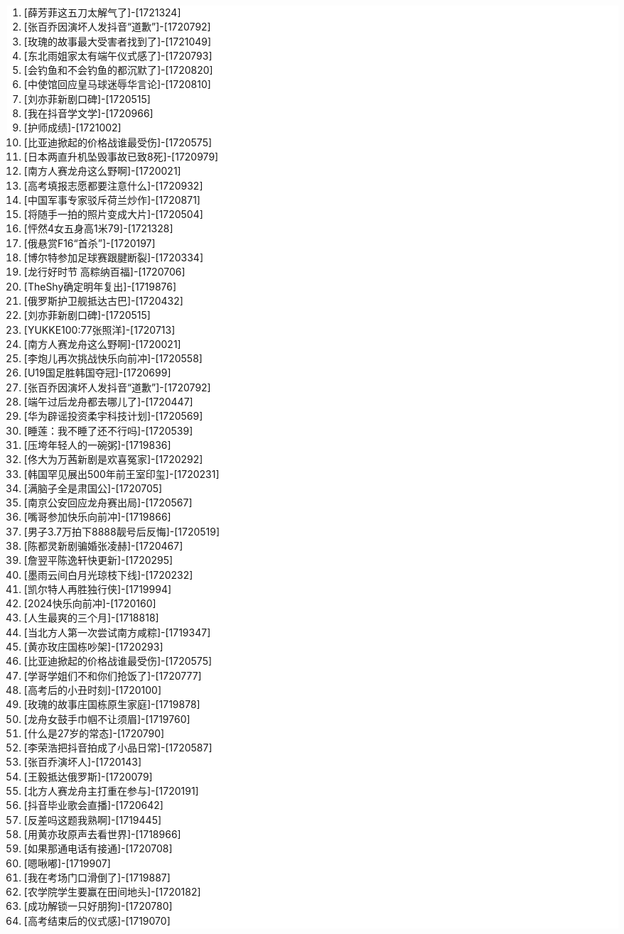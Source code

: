 1. [薛芳菲这五刀太解气了]-[1721324]
1. [张百乔因演坏人发抖音“道歉”]-[1720792]
1. [玫瑰的故事最大受害者找到了]-[1721049]
1. [东北雨姐家太有端午仪式感了]-[1720793]
1. [会钓鱼和不会钓鱼的都沉默了]-[1720820]
1. [中使馆回应皇马球迷辱华言论]-[1720810]
1. [刘亦菲新剧口碑]-[1720515]
1. [我在抖音学文学]-[1720966]
1. [护师成绩]-[1721002]
1. [比亚迪掀起的价格战谁最受伤]-[1720575]
1. [日本两直升机坠毁事故已致8死]-[1720979]
1. [南方人赛龙舟这么野啊]-[1720021]
1. [高考填报志愿都要注意什么]-[1720932]
1. [中国军事专家驳斥荷兰炒作]-[1720871]
1. [将随手一拍的照片变成大片]-[1720504]
1. [怦然4女五身高1米79]-[1721328]
1. [俄悬赏F16“首杀”]-[1720197]
1. [博尔特参加足球赛跟腱断裂]-[1720334]
1. [龙行好时节 高粽纳百福]-[1720706]
1. [TheShy确定明年复出]-[1719876]
1. [俄罗斯护卫舰抵达古巴]-[1720432]
1. [刘亦菲新剧口碑]-[1720515]
1. [YUKKE100:77张照洋]-[1720713]
1. [南方人赛龙舟这么野啊]-[1720021]
1. [李炮儿再次挑战快乐向前冲]-[1720558]
1. [U19国足胜韩国夺冠]-[1720699]
1. [张百乔因演坏人发抖音“道歉”]-[1720792]
1. [端午过后龙舟都去哪儿了]-[1720447]
1. [华为辟谣投资柔宇科技计划]-[1720569]
1. [睡莲：我不睡了还不行吗]-[1720539]
1. [压垮年轻人的一碗粥]-[1719836]
1. [佟大为万茜新剧是欢喜冤家]-[1720292]
1. [韩国罕见展出500年前王室印玺]-[1720231]
1. [满脑子全是肃国公]-[1720705]
1. [南京公安回应龙舟赛出局]-[1720567]
1. [嘴哥参加快乐向前冲]-[1719866]
1. [男子3.7万拍下8888靓号后反悔]-[1720519]
1. [陈都灵新剧骗婚张凌赫]-[1720467]
1. [詹翌平陈逸轩快更新]-[1720295]
1. [墨雨云间白月光琼枝下线]-[1720232]
1. [凯尔特人再胜独行侠]-[1719994]
1. [2024快乐向前冲]-[1720160]
1. [人生最爽的三个月]-[1718818]
1. [当北方人第一次尝试南方咸粽]-[1719347]
1. [黄亦玫庄国栋吵架]-[1720293]
1. [比亚迪掀起的价格战谁最受伤]-[1720575]
1. [学哥学姐们不和你们抢饭了]-[1720777]
1. [高考后的小丑时刻]-[1720100]
1. [玫瑰的故事庄国栋原生家庭]-[1719878]
1. [龙舟女鼓手巾帼不让须眉]-[1719760]
1. [什么是27岁的常态]-[1720790]
1. [李荣浩把抖音拍成了小品日常]-[1720587]
1. [张百乔演坏人]-[1720143]
1. [王毅抵达俄罗斯]-[1720079]
1. [北方人赛龙舟主打重在参与]-[1720191]
1. [抖音毕业歌会直播]-[1720642]
1. [反差吗这题我熟啊]-[1719445]
1. [用黄亦玫原声去看世界]-[1718966]
1. [如果那通电话有接通]-[1720708]
1. [嗯啾嘟]-[1719907]
1. [我在考场门口滑倒了]-[1719887]
1. [农学院学生要赢在田间地头]-[1720182]
1. [成功解锁一只好朋狗]-[1720780]
1. [高考结束后的仪式感]-[1719070]